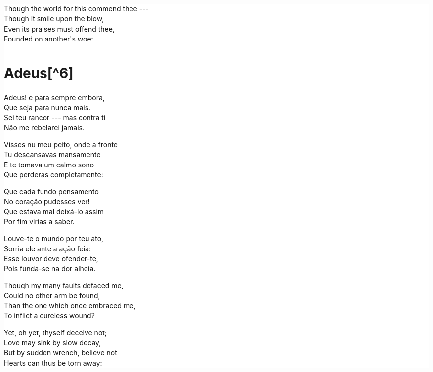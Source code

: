 Though the world for this commend thee ---
<br> Though it smile
upon the blow,
<br> Even its praises must offend
thee,
<br> Founded on another's woe:
<br>

Adeus[^6]
=========

Adeus! e para sempre embora,
<br> Que seja para nunca
mais.
<br> Sei teu rancor --- mas contra ti
<br> Não me
rebelarei jamais.
<br>

Visses nu meu peito, onde a fronte
<br> Tu descansavas
mansamente
<br> E te tomava um calmo sono
<br> Que
perderás completamente:
<br>

Que cada fundo pensamento
<br> No coração pudesses
ver!
<br> Que estava mal deixá-lo assim
<br> Por fim
virias a saber.
<br>

Louve-te o mundo por teu ato,
<br> Sorria ele ante a ação
feia:
<br> Esse louvor deve ofender-te,
<br> Pois
funda-se na dor alheia.
<br>

Though my many faults defaced me,
<br> Could no other arm be
found,
<br> Than the one which once embraced me,
<br> To
inflict a cureless wound?
<br>

Yet, oh yet, thyself deceive not;
<br> Love may sink by slow
decay,
<br> But by sudden wrench, believe not
<br>
Hearts can thus be torn away:
<br>
